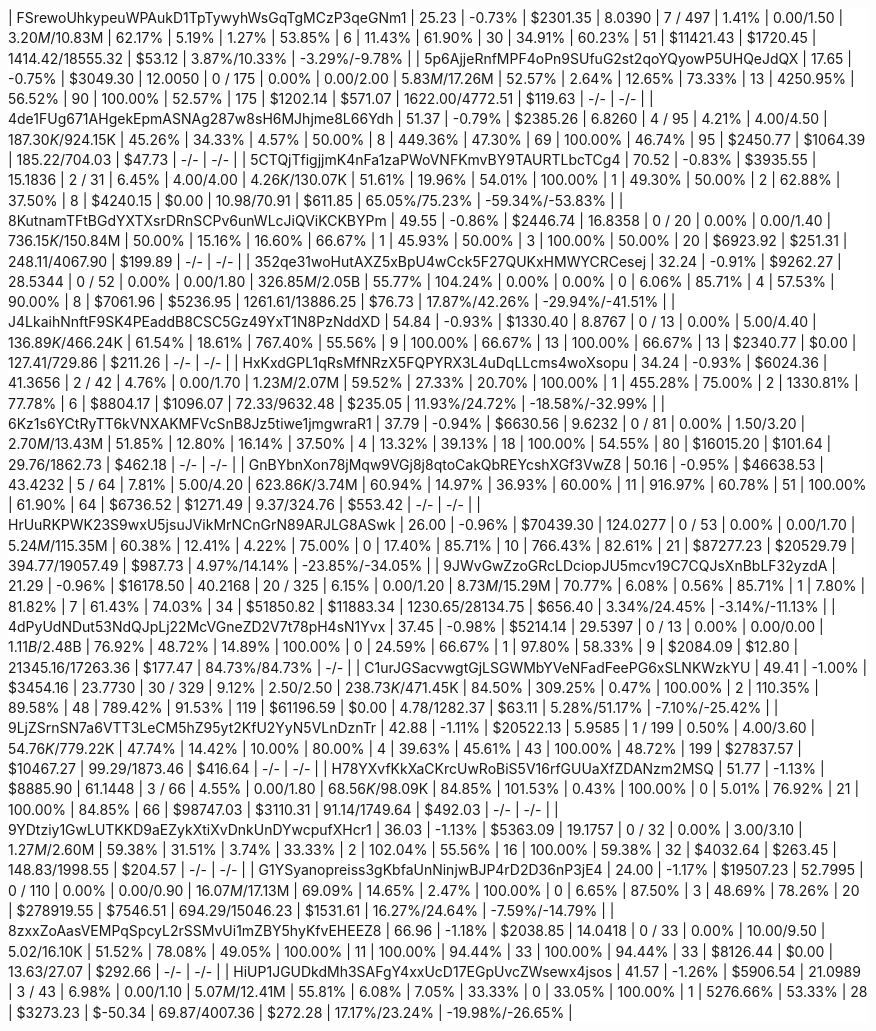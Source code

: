 | FSrewoUhkypeuWPAukD1TpTywyhWsGqTgMCzP3qeGNm1 | 25.23 | -0.73% | $2301.35 | 8.0390 | 7 / 497 | 1.41% | 0.00/1.50 | $3.20M/$10.83M | 62.17% | 5.19% | 1.27% | 53.85% | 6 | 11.43% | 61.90% | 30 | 34.91% | 60.23% | 51 | $11421.43 | $1720.45 | 1414.42/18555.32 | $53.12 | 3.87%/10.33% | -3.29%/-9.78% |
| 5p6AjjeRnfMPF4oPn9SUfuG2st2qoYQyowP5UHQeJdQX | 17.65 | -0.75% | $3049.30 | 12.0050 | 0 / 175 | 0.00% | 0.00/2.00 | $5.83M/$17.26M | 52.57% | 2.64% | 12.65% | 73.33% | 13 | 4250.95% | 56.52% | 90 | 100.00% | 52.57% | 175 | $1202.14 | $571.07 | 1622.00/4772.51 | $119.63 | -/- | -/- |
| 4de1FUg671AHgekEpmASNAg287w8sH6MJhjme8L66Ydh | 51.37 | -0.79% | $2385.26 | 6.8260 | 4 / 95 | 4.21% | 4.00/4.50 | $187.30K/$924.15K | 45.26% | 34.33% | 4.57% | 50.00% | 8 | 449.36% | 47.30% | 69 | 100.00% | 46.74% | 95 | $2450.77 | $1064.39 | 185.22/704.03 | $47.73 | -/- | -/- |
| 5CTQjTfigjjmK4nFa1zaPWoVNFKmvBY9TAURTLbcTCg4 | 70.52 | -0.83% | $3935.55 | 15.1836 | 2 / 31 | 6.45% | 4.00/4.00 | $4.26K/$130.07K | 51.61% | 19.96% | 54.01% | 100.00% | 1 | 49.30% | 50.00% | 2 | 62.88% | 37.50% | 8 | $4240.15 | $0.00 | 10.98/70.91 | $611.85 | 65.05%/75.23% | -59.34%/-53.83% |
| 8KutnamTFtBGdYXTXsrDRnSCPv6unWLcJiQViKCKBYPm | 49.55 | -0.86% | $2446.74 | 16.8358 | 0 / 20 | 0.00% | 0.00/1.40 | $736.15K/$150.84M | 50.00% | 15.16% | 16.60% | 66.67% | 1 | 45.93% | 50.00% | 3 | 100.00% | 50.00% | 20 | $6923.92 | $251.31 | 248.11/4067.90 | $199.89 | -/- | -/- |
| 352qe31woHutAXZ5xBpU4wCck5F27QUKxHMWYCRCesej | 32.24 | -0.91% | $9262.27 | 28.5344 | 0 / 52 | 0.00% | 0.00/1.80 | $326.85M/$2.05B | 55.77% | 104.24% | 0.00% | 0.00% | 0 | 6.06% | 85.71% | 4 | 57.53% | 90.00% | 8 | $7061.96 | $5236.95 | 1261.61/13886.25 | $76.73 | 17.87%/42.26% | -29.94%/-41.51% |
| J4LkaihNnftF9SK4PEaddB8CSC5Gz49YxT1N8PzNddXD | 54.84 | -0.93% | $1330.40 | 8.8767 | 0 / 13 | 0.00% | 5.00/4.40 | $136.89K/$466.24K | 61.54% | 18.61% | 767.40% | 55.56% | 9 | 100.00% | 66.67% | 13 | 100.00% | 66.67% | 13 | $2340.77 | $0.00 | 127.41/729.86 | $211.26 | -/- | -/- |
| HxKxdGPL1qRsMfNRzX5FQPYRX3L4uDqLLcms4woXsopu | 34.24 | -0.93% | $6024.36 | 41.3656 | 2 / 42 | 4.76% | 0.00/1.70 | $1.23M/$2.07M | 59.52% | 27.33% | 20.70% | 100.00% | 1 | 455.28% | 75.00% | 2 | 1330.81% | 77.78% | 6 | $8804.17 | $1096.07 | 72.33/9632.48 | $235.05 | 11.93%/24.72% | -18.58%/-32.99% |
| 6Kz1s6YCtRyTT6kVNXAKMFVcSnB8Jz5tiwe1jmgwraR1 | 37.79 | -0.94% | $6630.56 | 9.6232 | 0 / 81 | 0.00% | 1.50/3.20 | $2.70M/$13.43M | 51.85% | 12.80% | 16.14% | 37.50% | 4 | 13.32% | 39.13% | 18 | 100.00% | 54.55% | 80 | $16015.20 | $101.64 | 29.76/1862.73 | $462.18 | -/- | -/- |
| GnBYbnXon78jMqw9VGj8j8qtoCakQbREYcshXGf3VwZ8 | 50.16 | -0.95% | $46638.53 | 43.4232 | 5 / 64 | 7.81% | 5.00/4.20 | $623.86K/$3.74M | 60.94% | 14.97% | 36.93% | 60.00% | 11 | 916.97% | 60.78% | 51 | 100.00% | 61.90% | 64 | $6736.52 | $1271.49 | 9.37/324.76 | $553.42 | -/- | -/- |
| HrUuRKPWK23S9wxU5jsuJVikMrNCnGrN89ARJLG8ASwk | 26.00 | -0.96% | $70439.30 | 124.0277 | 0 / 53 | 0.00% | 0.00/1.70 | $5.24M/$115.35M | 60.38% | 12.41% | 4.22% | 75.00% | 0 | 17.40% | 85.71% | 10 | 766.43% | 82.61% | 21 | $87277.23 | $20529.79 | 394.77/19057.49 | $987.73 | 4.97%/14.14% | -23.85%/-34.05% |
| 9JWvGwZzoGRcLDciopJU5mcv19C7CQJsXnBbLF32yzdA | 21.29 | -0.96% | $16178.50 | 40.2168 | 20 / 325 | 6.15% | 0.00/1.20 | $8.73M/$15.29M | 70.77% | 6.08% | 0.56% | 85.71% | 1 | 7.80% | 81.82% | 7 | 61.43% | 74.03% | 34 | $51850.82 | $11883.34 | 1230.65/28134.75 | $656.40 | 3.34%/24.45% | -3.14%/-11.13% |
| 4dPyUdNDut53NdQJpLj22McVGneZD2V7t78pH4sN1Yvx | 37.45 | -0.98% | $5214.14 | 29.5397 | 0 / 13 | 0.00% | 0.00/0.00 | $1.11B/$2.48B | 76.92% | 48.72% | 14.89% | 100.00% | 0 | 24.59% | 66.67% | 1 | 97.80% | 58.33% | 9 | $2084.09 | $12.80 | 21345.16/17263.36 | $177.47 | 84.73%/84.73% | -/- |
| C1urJGSacvwgtGjLSGWMbYVeNFadFeePG6xSLNKWzkYU | 49.41 | -1.00% | $3454.16 | 23.7730 | 30 / 329 | 9.12% | 2.50/2.50 | $238.73K/$471.45K | 84.50% | 309.25% | 0.47% | 100.00% | 2 | 110.35% | 89.58% | 48 | 789.42% | 91.53% | 119 | $61196.59 | $0.00 | 4.78/1282.37 | $63.11 | 5.28%/51.17% | -7.10%/-25.42% |
| 9LjZSrnSN7a6VTT3LeCM5hZ95yt2KfU2YyN5VLnDznTr | 42.88 | -1.11% | $20522.13 | 5.9585 | 1 / 199 | 0.50% | 4.00/3.60 | $54.76K/$779.22K | 47.74% | 14.42% | 10.00% | 80.00% | 4 | 39.63% | 45.61% | 43 | 100.00% | 48.72% | 199 | $27837.57 | $10467.27 | 99.29/1873.46 | $416.64 | -/- | -/- |
| H78YXvfKkXaCKrcUwRoBiS5V16rfGUUaXfZDANzm2MSQ | 51.77 | -1.13% | $8885.90 | 61.1448 | 3 / 66 | 4.55% | 0.00/1.80 | $68.56K/$98.09K | 84.85% | 101.53% | 0.43% | 100.00% | 0 | 5.01% | 76.92% | 21 | 100.00% | 84.85% | 66 | $98747.03 | $3110.31 | 91.14/1749.64 | $492.03 | -/- | -/- |
| 9YDtziy1GwLUTKKD9aEZykXtiXvDnkUnDYwcpufXHcr1 | 36.03 | -1.13% | $5363.09 | 19.1757 | 0 / 32 | 0.00% | 3.00/3.10 | $1.27M/$2.60M | 59.38% | 31.51% | 3.74% | 33.33% | 2 | 102.04% | 55.56% | 16 | 100.00% | 59.38% | 32 | $4032.64 | $263.45 | 148.83/1998.55 | $204.57 | -/- | -/- |
| G1YSyanopreiss3gKbfaUnNinjwBJP4rD2D36nP3jE4 | 24.00 | -1.17% | $19507.23 | 52.7995 | 0 / 110 | 0.00% | 0.00/0.90 | $16.07M/$17.13M | 69.09% | 14.65% | 2.47% | 100.00% | 0 | 6.65% | 87.50% | 3 | 48.69% | 78.26% | 20 | $278919.55 | $7546.51 | 694.29/15046.23 | $1531.61 | 16.27%/24.64% | -7.59%/-14.79% |
| 8zxxZoAasVEMPqSpcyL2rSSMvUi1mZBY5hyKfvEHEEZ8 | 66.96 | -1.18% | $2038.85 | 14.0418 | 0 / 33 | 0.00% | 10.00/9.50 | $5.02/$16.10K | 51.52% | 78.08% | 49.05% | 100.00% | 11 | 100.00% | 94.44% | 33 | 100.00% | 94.44% | 33 | $8126.44 | $0.00 | 13.63/27.07 | $292.66 | -/- | -/- |
| HiUP1JGUDkdMh3SAFgY4xxUcD17EGpUvcZWsewx4jsos | 41.57 | -1.26% | $5906.54 | 21.0989 | 3 / 43 | 6.98% | 0.00/1.10 | $5.07M/$12.41M | 55.81% | 6.08% | 7.05% | 33.33% | 0 | 33.05% | 100.00% | 1 | 5276.66% | 53.33% | 28 | $3273.23 | $-50.34 | 69.87/4007.36 | $272.28 | 17.17%/23.24% | -19.98%/-26.65% |